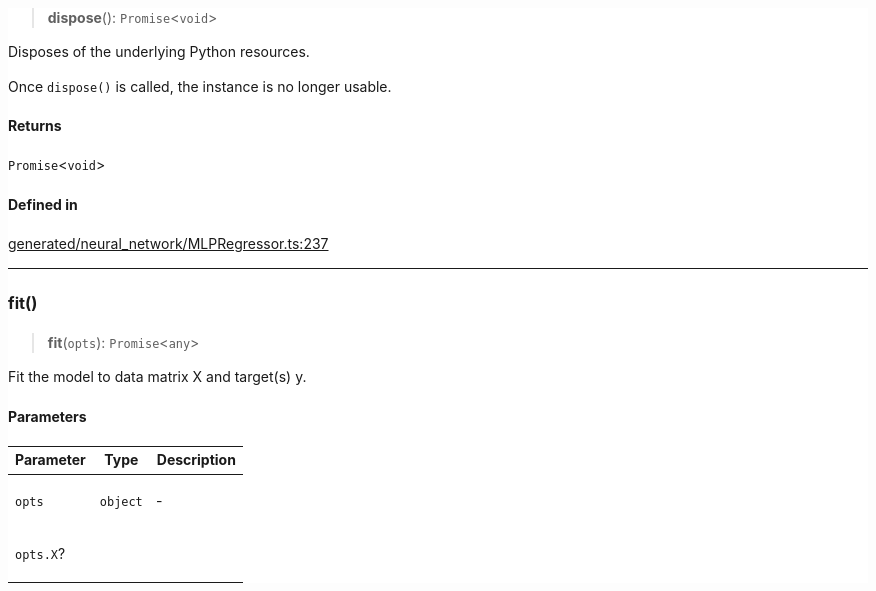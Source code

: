 > **dispose**(): `Promise`\<`void`\>

Disposes of the underlying Python resources.

Once `dispose()` is called, the instance is no longer usable.

#### Returns

`Promise`\<`void`\>

#### Defined in

[generated/neural\_network/MLPRegressor.ts:237](https://github.com/transitive-bullshit/scikit-learn-ts/blob/d136d90c5cb653f22204ec450ae61706606a5b96/packages/sklearn/src/generated/neural_network/MLPRegressor.ts#L237)

***

### fit()

> **fit**(`opts`): `Promise`\<`any`\>

Fit the model to data matrix X and target(s) y.

#### Parameters

<table>
<thead>
<tr>
<th>Parameter</th>
<th>Type</th>
<th>Description</th>
</tr>
</thead>
<tbody>
<tr>
<td>

`opts`

</td>
<td>

`object`

</td>
<td>

&hyphen;

</td>
</tr>
<tr>
<td>

`opts.X`?

</td>
<td>
